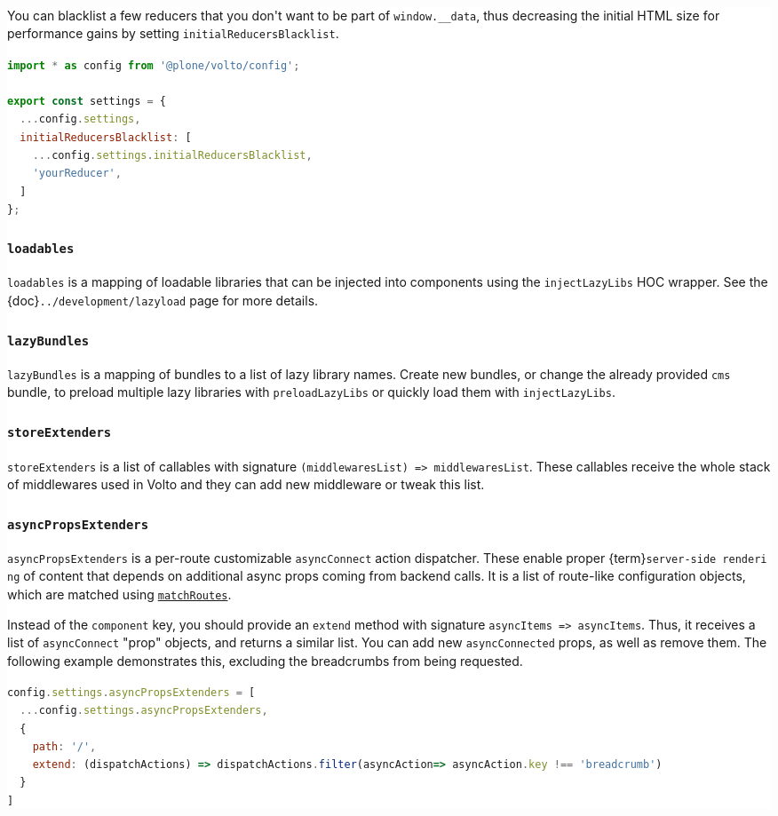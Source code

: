 You can blacklist a few reducers that you don't want to be part of `window.__data`, thus decreasing the initial HTML size for performance gains by setting `initialReducersBlacklist`.

```js
import * as config from '@plone/volto/config';

export const settings = {
  ...config.settings,
  initialReducersBlacklist: [
    ...config.settings.initialReducersBlacklist,
    'yourReducer',
  ]
};
```

### `loadables`

`loadables` is a mapping of loadable libraries that can be injected into components using the `injectLazyLibs` HOC wrapper.
See the {doc}`../development/lazyload` page for more details.

### `lazyBundles`

`lazyBundles` is a mapping of bundles to a list of lazy library names.
Create new bundles, or change the already provided `cms` bundle, to preload multiple lazy libraries with `preloadLazyLibs`  or quickly load them with `injectLazyLibs`.

### `storeExtenders`

`storeExtenders` is a list of callables with signature `(middlewaresList) => middlewaresList`.
These callables receive the whole stack of middlewares used in Volto and they can add new middleware or tweak this list.

### `asyncPropsExtenders`

`asyncPropsExtenders` is a per-route customizable `asyncConnect` action dispatcher.
These enable proper {term}`server-side rendering` of content that depends on additional async props coming from backend calls.
It is a list of route-like configuration objects, which are matched using
[`matchRoutes`](https://github.com/remix-run/react-router/blob/ea44618e68f6a112e48404b2ea0da3e207daf4f0/packages/react-router-config/modules/matchRoutes.js).

Instead of the `component` key, you should provide an `extend` method with signature `asyncItems => asyncItems`.
Thus, it receives a list of `asyncConnect` "prop" objects, and returns a similar list.
You can add new `asyncConnected` props, as well as remove them.
The following example demonstrates this, excluding the breadcrumbs from being requested.

```js
config.settings.asyncPropsExtenders = [
  ...config.settings.asyncPropsExtenders,
  {
    path: '/',
    extend: (dispatchActions) => dispatchActions.filter(asyncAction=> asyncAction.key !== 'breadcrumb')
  }
]
```
